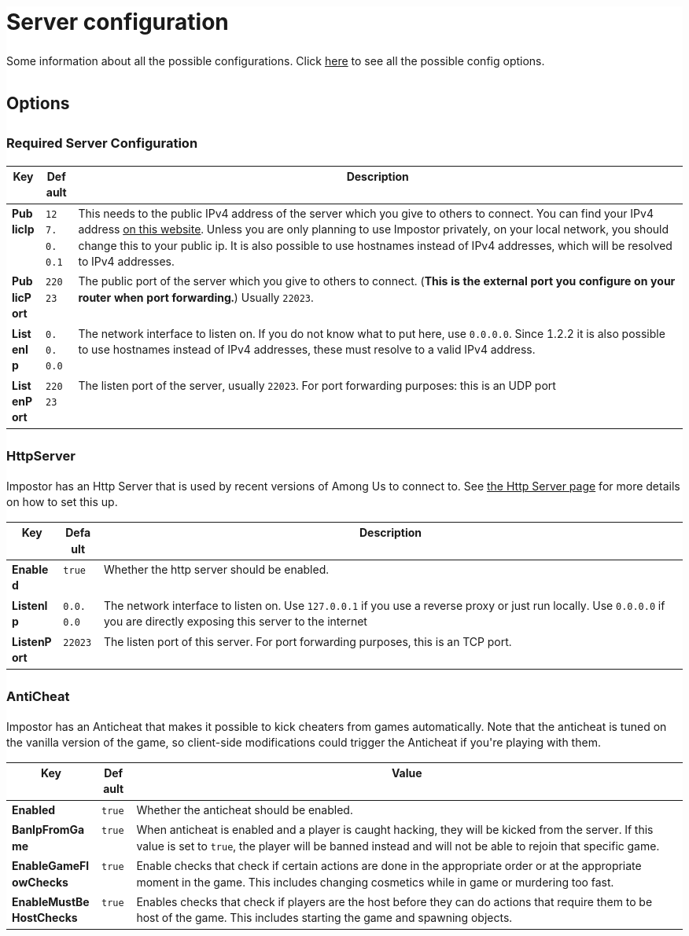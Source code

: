 # Server configuration

Some information about all the possible configurations. Click [here](https://github.com/Impostor/Impostor/blob/master/src/Impostor.Server/config-full.json) to see all the possible config options.

## Options

### Required Server Configuration

| Key            | Default     | Description                                                                                                                                                                                                                                                                                                                                                                                            |
| -------------- | ----------- | ------------------------------------------------------------------------------------------------------------------------------------------------------------------------------------------------------------------------------------------------------------------------------------------------------------------------------------------------------------------------------------------------------ |
| **PublicIp**   | `127.0.0.1` | This needs to the public IPv4 address of the server which you give to others to connect. You can find your IPv4 address [on this website](http://whatismyip.host/). Unless you are only planning to use Impostor privately, on your local network, you should change this to your public ip. It is also possible to use hostnames instead of IPv4 addresses, which will be resolved to IPv4 addresses. |
| **PublicPort** | `22023`     | The public port of the server which you give to others to connect. (**This is the external port you configure on your router when port forwarding.**) Usually `22023`.                                                                                                                                                                                                                                 |
| **ListenIp**   | `0.0.0.0`   | The network interface to listen on. If you do not know what to put here, use `0.0.0.0`. Since 1.2.2 it is also possible to use hostnames instead of IPv4 addresses, these must resolve to a valid IPv4 address.                                                                                                                                                                                        |
| **ListenPort** | `22023`     | The listen port of the server, usually `22023`. For port forwarding purposes: this is an UDP port                                                                                                                                                                                                                                                                                                                                                       |

### HttpServer

Impostor has an Http Server that is used by recent versions of Among Us to connect to. See [the Http Server page](Http-server.md) for more details on how to set this up.

| Key            | Default   | Description                                                                                                                                                                |
|----------------|-----------|----------------------------------------------------------------------------------------------------------------------------------------------------------------------------|
| **Enabled**    | `true`    | Whether the http server should be enabled.                                                                                                                                 |
| **ListenIp**   | `0.0.0.0` | The network interface to listen on. Use `127.0.0.1` if you use a reverse proxy or just run locally. Use `0.0.0.0` if you are directly exposing this server to the internet |
| **ListenPort** | `22023`   | The listen port of this server. For port forwarding purposes, this is an TCP port.                                                                                         |

### AntiCheat

Impostor has an Anticheat that makes it possible to kick cheaters from games automatically. Note that the anticheat is tuned on the vanilla version of the game, so client-side modifications could trigger the Anticheat if you're playing with them.

| Key                          | Default | Value                                                                                                                                                                                                               |
|------------------------------|---------|---------------------------------------------------------------------------------------------------------------------------------------------------------------------------------------------------------------------|
| **Enabled**                  | `true`  | Whether the anticheat should be enabled.                                                                                                                                                                            |
| **BanIpFromGame**            | `true`  | When anticheat is enabled and a player is caught hacking, they will be kicked from the server. If this value is set to `true`, the player will be banned instead and will not be able to rejoin that specific game. |
| **EnableGameFlowChecks**     | `true`  | Enable checks that check if certain actions are done in the appropriate order or at the appropriate moment in the game. This includes changing cosmetics while in game or murdering too fast.                       |
| **EnableMustBeHostChecks**   | `true`  | Enables checks that check if players are the host before they can do actions that require them to be host of the game. This includes starting the game and spawning objects.                                        |
